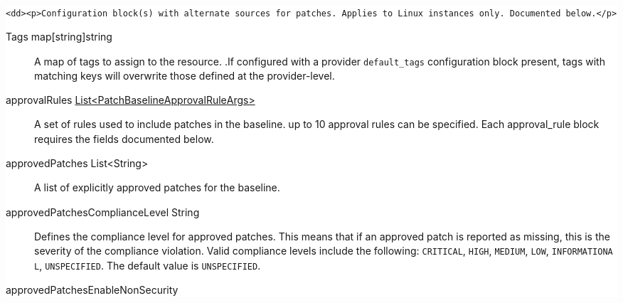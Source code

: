     <dd><p>Configuration block(s) with alternate sources for patches. Applies to Linux instances only. Documented below.</p>
</dd><dt class="property-optional"
            title="Optional">
        <span id="tags_go">
<a data-swiftype-name="resource-property" data-swiftype-type="text" href="#tags_go" style="color: inherit; text-decoration: inherit;">Tags</a>
</span>
        <span class="property-indicator"></span>
        <span class="property-type">map[string]string</span>
    </dt>
    <dd><p>A map of tags to assign to the resource. .If configured with a provider <code>default_tags</code> configuration block present, tags with matching keys will overwrite those defined at the provider-level.</p>
</dd></dl>
</pulumi-choosable>
</div>

<div>
<pulumi-choosable type="language" values="java">
<dl class="resources-properties"><dt class="property-optional"
            title="Optional">
        <span id="approvalrules_java">
<a data-swiftype-name="resource-property" data-swiftype-type="text" href="#approvalrules_java" style="color: inherit; text-decoration: inherit;">approval<wbr>Rules</a>
</span>
        <span class="property-indicator"></span>
        <span class="property-type"><a href="#patchbaselineapprovalrule">List&lt;Patch<wbr>Baseline<wbr>Approval<wbr>Rule<wbr>Args&gt;</a></span>
    </dt>
    <dd><p>A set of rules used to include patches in the baseline. up to 10 approval rules can be specified. Each approval_rule block requires the fields documented below.</p>
</dd><dt class="property-optional"
            title="Optional">
        <span id="approvedpatches_java">
<a data-swiftype-name="resource-property" data-swiftype-type="text" href="#approvedpatches_java" style="color: inherit; text-decoration: inherit;">approved<wbr>Patches</a>
</span>
        <span class="property-indicator"></span>
        <span class="property-type">List&lt;String&gt;</span>
    </dt>
    <dd><p>A list of explicitly approved patches for the baseline.</p>
</dd><dt class="property-optional"
            title="Optional">
        <span id="approvedpatchescompliancelevel_java">
<a data-swiftype-name="resource-property" data-swiftype-type="text" href="#approvedpatchescompliancelevel_java" style="color: inherit; text-decoration: inherit;">approved<wbr>Patches<wbr>Compliance<wbr>Level</a>
</span>
        <span class="property-indicator"></span>
        <span class="property-type">String</span>
    </dt>
    <dd><p>Defines the compliance level for approved patches. This means that if an approved patch is reported as missing, this is the severity of the compliance violation. Valid compliance levels include the following: <code>CRITICAL</code>, <code>HIGH</code>, <code>MEDIUM</code>, <code>LOW</code>, <code>INFORMATIONAL</code>, <code>UNSPECIFIED</code>. The default value is <code>UNSPECIFIED</code>.</p>
</dd><dt class="property-optional"
            title="Optional">
        <span id="approvedpatchesenablenonsecurity_java">
<a data-swiftype-name="resource-property" data-swiftype-type="text" href="#approvedpatchesenablenonsecurity_java" style="color: inherit; text-decoration: inherit;">approved<wbr>Patches<wbr>Enable<wbr>Non<wbr>Security</a>
</span>